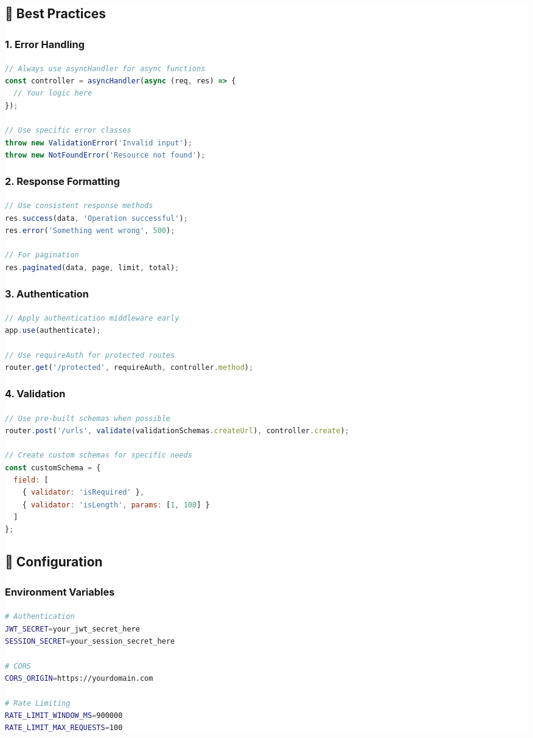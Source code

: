 ## 🎯 Best Practices

### 1. Error Handling
```javascript
// Always use asyncHandler for async functions
const controller = asyncHandler(async (req, res) => {
  // Your logic here
});

// Use specific error classes
throw new ValidationError('Invalid input');
throw new NotFoundError('Resource not found');
```

### 2. Response Formatting
```javascript
// Use consistent response methods
res.success(data, 'Operation successful');
res.error('Something went wrong', 500);

// For pagination
res.paginated(data, page, limit, total);
```

### 3. Authentication
```javascript
// Apply authentication middleware early
app.use(authenticate);

// Use requireAuth for protected routes
router.get('/protected', requireAuth, controller.method);
```

### 4. Validation
```javascript
// Use pre-built schemas when possible
router.post('/urls', validate(validationSchemas.createUrl), controller.create);

// Create custom schemas for specific needs
const customSchema = {
  field: [
    { validator: 'isRequired' },
    { validator: 'isLength', params: [1, 100] }
  ]
};
```

## 🔧 Configuration

### Environment Variables
```bash
# Authentication
JWT_SECRET=your_jwt_secret_here
SESSION_SECRET=your_session_secret_here

# CORS
CORS_ORIGIN=https://yourdomain.com

# Rate Limiting
RATE_LIMIT_WINDOW_MS=900000
RATE_LIMIT_MAX_REQUESTS=100

```